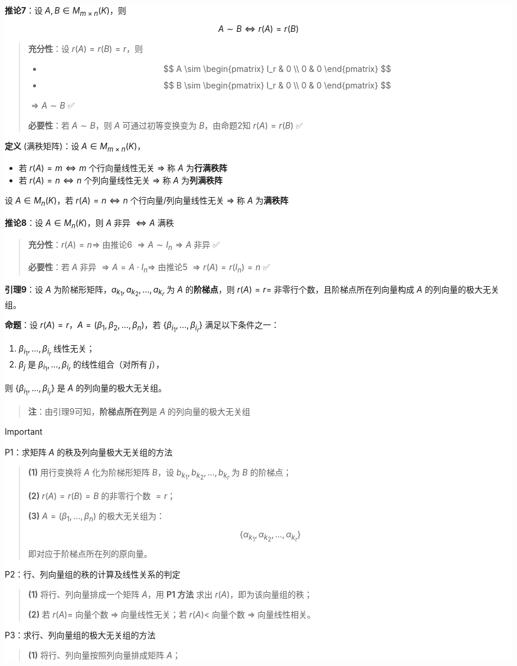 **推论7**：设 $A, B \in M_{m\times n}(K)$，则  
$$
A \sim B \iff r(A) = r(B)
$$

> **充分性**：设 $r(A) = r(B) = r$，则  
> - $$
>   A \sim \begin{pmatrix} I_r & 0 \\ 0 & 0 \end{pmatrix}
>   $$
> - $$
>   B \sim \begin{pmatrix} I_r & 0 \\ 0 & 0 \end{pmatrix}
>   $$
>
>   
>
>  $\Rightarrow  A \sim B$ ✅
>
> **必要性**：若 $A \sim B$，则 $A$ 可通过初等变换变为 $B$，由命题2知 $r(A) = r(B)$ ✅

**定义** (满秩矩阵)：设 $A \in M_{m\times n}(K)$，

- 若 $r(A) = m \iff m$ 个行向量线性无关 $\Rightarrow$ 称 $A$ 为**行满秩阵**
- 若 $r(A) = n \iff n$ 个列向量线性无关 $\Rightarrow$ 称 $A$ 为**列满秩阵**

设 $A \in M_n(K)$，若 $r(A) = n \iff n$ 个行向量/列向量线性无关 $\Rightarrow$ 称 $A$ 为**满秩阵**

**推论8**：设 $A \in M_n(K)$，则 $A$ 非异 $\iff A$ 满秩

> **充分性**：$r(A) = n\Rightarrow$  由推论6  $\Rightarrow A \sim I_n \Rightarrow A$ 非异 ✅
>
> **必要性**：若 $A$ 非异 $\Rightarrow A = A \cdot I_n \Rightarrow$ 由推论5 $\Rightarrow  r(A) = r(I_n) = n$ ✅

**引理9**：设 $A$ 为阶梯形矩阵，$a_{k_1}, a_{k_2}, \dots, a_{k_r}$ 为 $A$ 的**阶梯点**，则 $r(A) = r =$ 非零行个数，且阶梯点所在列向量构成 $A$ 的列向量的极大无关组。

**命题**：设 $r(A) = r$，$A = (\beta_1, \beta_2, \dots, \beta_n)$，若 $\{\beta_{i_1}, \dots, \beta_{i_r}\}$ 满足以下条件之一：

1. $\beta_{i_1}, \dots, \beta_{i_r}$ 线性无关；  
2. $\beta_j$ 是 $\beta_{i_1}, \dots, \beta_{i_r}$ 的线性组合（对所有 $j$），

则 $\{\beta_{i_1}, \dots, \beta_{i_r}\}$ 是 $A$ 的列向量的极大无关组。

> **注**：由引理9可知，**阶梯点所在列**是 $A$ 的列向量的极大无关组

> [!important]
>
> P1：求矩阵 $A$ 的秩及列向量极大无关组的方法
>
> > **(1)** 用行变换将 $A$ 化为阶梯形矩阵 $B$，设 $b_{k_1}, b_{k_2}, \dots, b_{k_r}$ 为 $B$ 的阶梯点；
> >
> > **(2)** $r(A) = r(B) = B$ 的非零行个数 $= r$；
> >
> > **(3)** $A = (\beta_1, \dots, \beta_n)$ 的极大无关组为：  
> > $$
> > \{\alpha_{k_1}, \alpha_{k_2}, \dots, \alpha_{k_r}\}
> > $$
> > 即对应于阶梯点所在列的原向量。
>
> P2：行、列向量组的秩的计算及线性关系的判定
>
> > **(1)** 将行、列向量排成一个矩阵 $A$，用 **P1 方法** 求出 $r(A)$，即为该向量组的秩；  
> >
> > **(2)** 若 $r(A) =$ 向量个数 $\Rightarrow$ 向量线性无关；若 $r(A) <$ 向量个数 $\Rightarrow$ 向量线性相关。
>
> P3：求行、列向量组的极大无关组的方法
>
> > **(1)** 将行、列向量按照列向量排成矩阵 $A$；